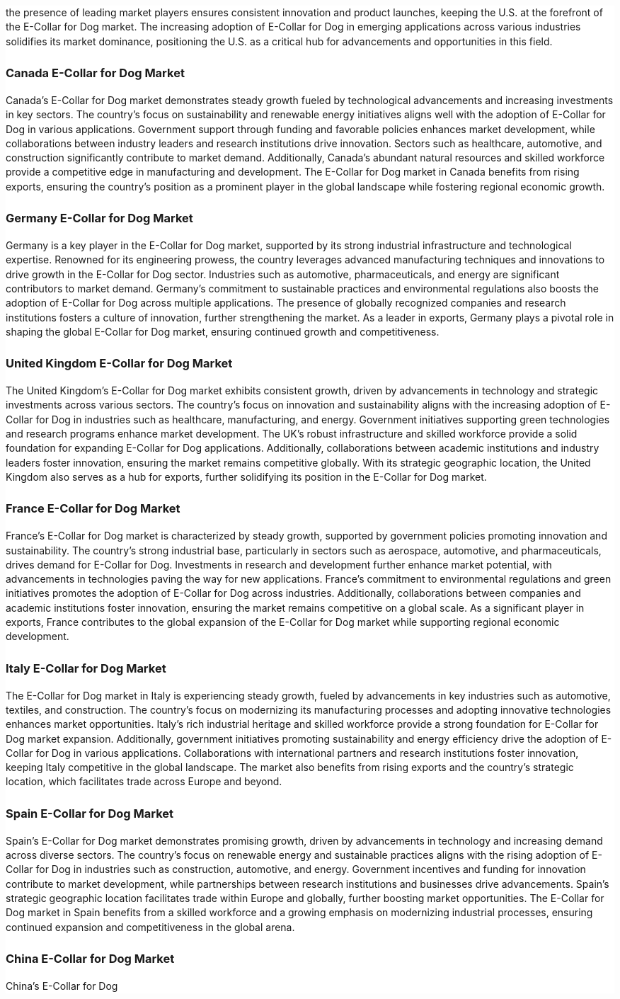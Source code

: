 the presence of leading market players ensures consistent innovation and product launches, keeping the U.S. at the forefront of the E-Collar for Dog market. The increasing adoption of E-Collar for Dog in emerging applications across various industries solidifies its market dominance, positioning the U.S. as a critical hub for advancements and opportunities in this field.</p><h3>Canada E-Collar for Dog Market</h3><p>Canada&rsquo;s E-Collar for Dog market demonstrates steady growth fueled by technological advancements and increasing investments in key sectors. The country&rsquo;s focus on sustainability and renewable energy initiatives aligns well with the adoption of E-Collar for Dog in various applications. Government support through funding and favorable policies enhances market development, while collaborations between industry leaders and research institutions drive innovation. Sectors such as healthcare, automotive, and construction significantly contribute to market demand. Additionally, Canada&rsquo;s abundant natural resources and skilled workforce provide a competitive edge in manufacturing and development. The E-Collar for Dog market in Canada benefits from rising exports, ensuring the country&rsquo;s position as a prominent player in the global landscape while fostering regional economic growth.</p><h3>Germany E-Collar for Dog Market</h3><p>Germany is a key player in the E-Collar for Dog market, supported by its strong industrial infrastructure and technological expertise. Renowned for its engineering prowess, the country leverages advanced manufacturing techniques and innovations to drive growth in the E-Collar for Dog sector. Industries such as automotive, pharmaceuticals, and energy are significant contributors to market demand. Germany&rsquo;s commitment to sustainable practices and environmental regulations also boosts the adoption of E-Collar for Dog across multiple applications. The presence of globally recognized companies and research institutions fosters a culture of innovation, further strengthening the market. As a leader in exports, Germany plays a pivotal role in shaping the global E-Collar for Dog market, ensuring continued growth and competitiveness.</p><h3>United Kingdom E-Collar for Dog Market</h3><p>The United Kingdom&rsquo;s E-Collar for Dog market exhibits consistent growth, driven by advancements in technology and strategic investments across various sectors. The country&rsquo;s focus on innovation and sustainability aligns with the increasing adoption of E-Collar for Dog in industries such as healthcare, manufacturing, and energy. Government initiatives supporting green technologies and research programs enhance market development. The UK&rsquo;s robust infrastructure and skilled workforce provide a solid foundation for expanding E-Collar for Dog applications. Additionally, collaborations between academic institutions and industry leaders foster innovation, ensuring the market remains competitive globally. With its strategic geographic location, the United Kingdom also serves as a hub for exports, further solidifying its position in the E-Collar for Dog market.</p><h3>France E-Collar for Dog Market</h3><p>France&rsquo;s E-Collar for Dog market is characterized by steady growth, supported by government policies promoting innovation and sustainability. The country&rsquo;s strong industrial base, particularly in sectors such as aerospace, automotive, and pharmaceuticals, drives demand for E-Collar for Dog. Investments in research and development further enhance market potential, with advancements in technologies paving the way for new applications. France&rsquo;s commitment to environmental regulations and green initiatives promotes the adoption of E-Collar for Dog across industries. Additionally, collaborations between companies and academic institutions foster innovation, ensuring the market remains competitive on a global scale. As a significant player in exports, France contributes to the global expansion of the E-Collar for Dog market while supporting regional economic development.</p><h3>Italy E-Collar for Dog Market</h3><p>The E-Collar for Dog market in Italy is experiencing steady growth, fueled by advancements in key industries such as automotive, textiles, and construction. The country&rsquo;s focus on modernizing its manufacturing processes and adopting innovative technologies enhances market opportunities. Italy&rsquo;s rich industrial heritage and skilled workforce provide a strong foundation for E-Collar for Dog market expansion. Additionally, government initiatives promoting sustainability and energy efficiency drive the adoption of E-Collar for Dog in various applications. Collaborations with international partners and research institutions foster innovation, keeping Italy competitive in the global landscape. The market also benefits from rising exports and the country&rsquo;s strategic location, which facilitates trade across Europe and beyond.</p><h3>Spain E-Collar for Dog Market</h3><p>Spain&rsquo;s E-Collar for Dog market demonstrates promising growth, driven by advancements in technology and increasing demand across diverse sectors. The country&rsquo;s focus on renewable energy and sustainable practices aligns with the rising adoption of E-Collar for Dog in industries such as construction, automotive, and energy. Government incentives and funding for innovation contribute to market development, while partnerships between research institutions and businesses drive advancements. Spain&rsquo;s strategic geographic location facilitates trade within Europe and globally, further boosting market opportunities. The E-Collar for Dog market in Spain benefits from a skilled workforce and a growing emphasis on modernizing industrial processes, ensuring continued expansion and competitiveness in the global arena.</p><h3>China E-Collar for Dog Market</h3><p>China&rsquo;s E-Collar for Dog
